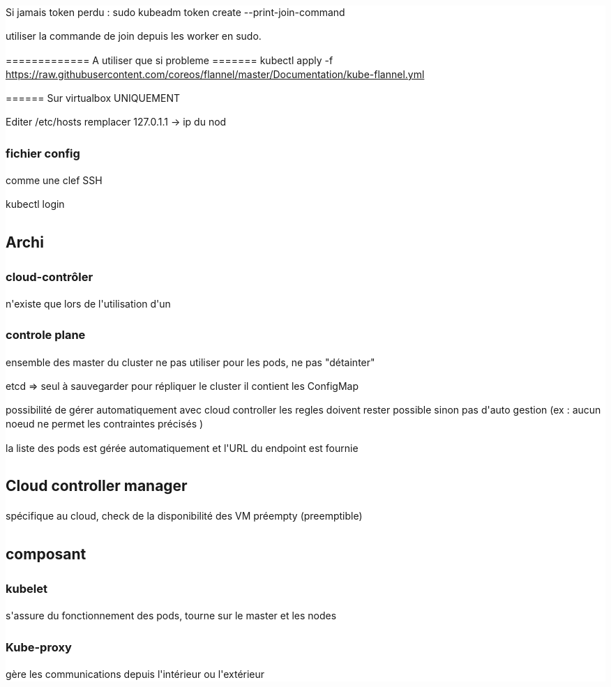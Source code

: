 
Si jamais token perdu :
sudo kubeadm token create --print-join-command

utiliser la commande de join depuis les worker en sudo.

============= A utiliser que si probleme =======
kubectl apply -f https://raw.githubusercontent.com/coreos/flannel/master/Documentation/kube-flannel.yml

====== Sur virtualbox UNIQUEMENT

Editer /etc/hosts 
remplacer 127.0.1.1 -> ip du nod


### fichier config 

comme une clef SSH

kubectl login


## Archi

### cloud-contrôler 

n'existe que lors de l'utilisation d'un

### controle plane

ensemble des master du cluster
ne pas utiliser pour les pods, ne pas "détainter"

etcd => seul à sauvegarder pour répliquer le cluster il contient les ConfigMap

possibilité de gérer automatiquement avec cloud controller 
les regles doivent rester possible sinon pas d'auto gestion (ex : aucun noeud ne permet les contraintes précisés )

la liste des pods est gérée automatiquement et l'URL du endpoint est fournie

## Cloud controller manager

spécifique au cloud, check de la disponibilité des VM préempty (preemptible)

## composant

### kubelet

s'assure du fonctionnement des pods, tourne sur le master et les nodes

### Kube-proxy

gère les communications depuis l'intérieur ou l'extérieur
